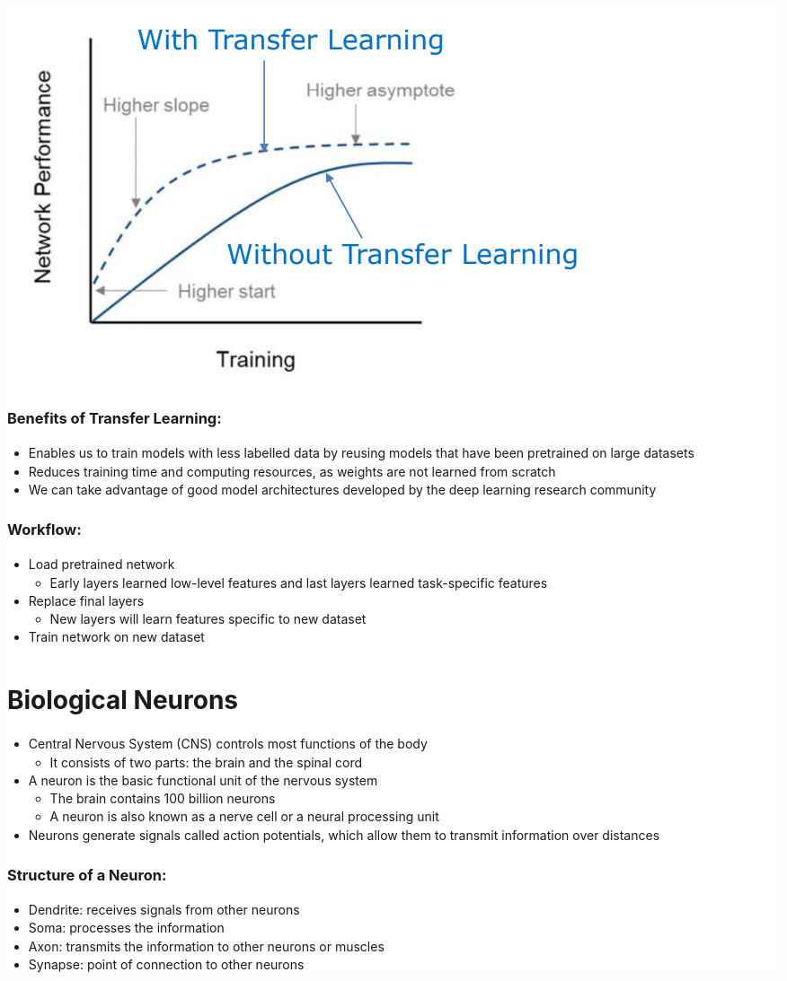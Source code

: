 ![transfer-learning](./images/transfer-learning.PNG)

### Benefits of Transfer Learning:
* Enables us to train models with less labelled data by reusing models that have been pretrained on large datasets
* Reduces training time and computing resources, as weights are not learned from scratch
* We can take advantage of good model architectures developed by the deep learning research community

### Workflow:
* Load pretrained network
   * Early layers learned low-level features and last layers learned task-specific features
* Replace final layers
   * New layers will learn features specific to new dataset
* Train network on new dataset 

# Biological Neurons
* Central Nervous System (CNS) controls most functions of the body
   * It consists of two parts: the brain and the spinal cord
* A neuron is the basic functional unit of the nervous system
   * The brain contains 100 billion neurons
   * A neuron is also known as a nerve cell or a neural processing unit
* Neurons generate signals called action potentials, which allow them to transmit information over distances

### Structure of a Neuron:
* Dendrite: receives signals from other neurons
* Soma: processes the information
* Axon: transmits the information to other neurons or muscles
* Synapse: point of connection to other neurons